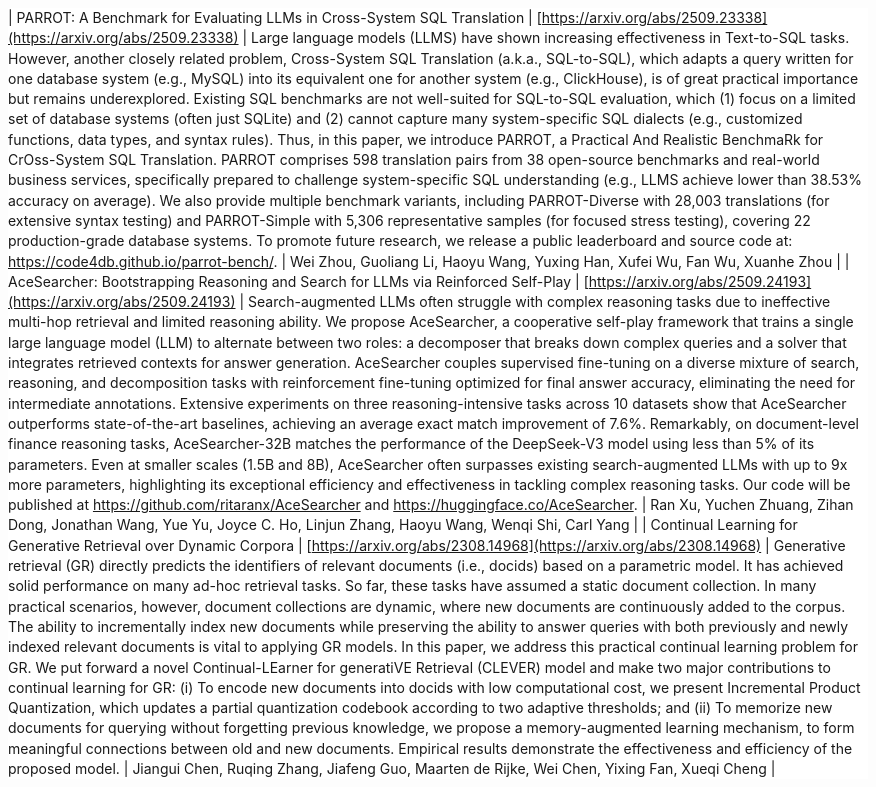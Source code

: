 | PARROT: A Benchmark for Evaluating LLMs in Cross-System SQL Translation | [https://arxiv.org/abs/2509.23338](https://arxiv.org/abs/2509.23338) | Large language models (LLMS) have shown increasing effectiveness in Text-to-SQL tasks. However, another closely related problem, Cross-System SQL Translation (a.k.a., SQL-to-SQL), which adapts a query written for one database system (e.g., MySQL) into its equivalent one for another system (e.g., ClickHouse), is of great practical importance but remains underexplored. Existing SQL benchmarks are not well-suited for SQL-to-SQL evaluation, which (1) focus on a limited set of database systems (often just SQLite) and (2) cannot capture many system-specific SQL dialects (e.g., customized functions, data types, and syntax rules). Thus, in this paper, we introduce PARROT, a Practical And Realistic BenchmaRk for CrOss-System SQL Translation. PARROT comprises 598 translation pairs from 38 open-source benchmarks and real-world business services, specifically prepared to challenge system-specific SQL understanding (e.g., LLMS achieve lower than 38.53% accuracy on average). We also provide multiple benchmark variants, including PARROT-Diverse with 28,003 translations (for extensive syntax testing) and PARROT-Simple with 5,306 representative samples (for focused stress testing), covering 22 production-grade database systems. To promote future research, we release a public leaderboard and source code at: https://code4db.github.io/parrot-bench/. | Wei Zhou, Guoliang Li, Haoyu Wang, Yuxing Han, Xufei Wu, Fan Wu, Xuanhe Zhou |
| AceSearcher: Bootstrapping Reasoning and Search for LLMs via Reinforced Self-Play | [https://arxiv.org/abs/2509.24193](https://arxiv.org/abs/2509.24193) | Search-augmented LLMs often struggle with complex reasoning tasks due to ineffective multi-hop retrieval and limited reasoning ability. We propose AceSearcher, a cooperative self-play framework that trains a single large language model (LLM) to alternate between two roles: a decomposer that breaks down complex queries and a solver that integrates retrieved contexts for answer generation. AceSearcher couples supervised fine-tuning on a diverse mixture of search, reasoning, and decomposition tasks with reinforcement fine-tuning optimized for final answer accuracy, eliminating the need for intermediate annotations. Extensive experiments on three reasoning-intensive tasks across 10 datasets show that AceSearcher outperforms state-of-the-art baselines, achieving an average exact match improvement of 7.6%. Remarkably, on document-level finance reasoning tasks, AceSearcher-32B matches the performance of the DeepSeek-V3 model using less than 5% of its parameters. Even at smaller scales (1.5B and 8B), AceSearcher often surpasses existing search-augmented LLMs with up to 9x more parameters, highlighting its exceptional efficiency and effectiveness in tackling complex reasoning tasks. Our code will be published at https://github.com/ritaranx/AceSearcher and https://huggingface.co/AceSearcher. | Ran Xu, Yuchen Zhuang, Zihan Dong, Jonathan Wang, Yue Yu, Joyce C. Ho, Linjun Zhang, Haoyu Wang, Wenqi Shi, Carl Yang |
| Continual Learning for Generative Retrieval over Dynamic Corpora | [https://arxiv.org/abs/2308.14968](https://arxiv.org/abs/2308.14968) | Generative retrieval (GR) directly predicts the identifiers of relevant documents (i.e., docids) based on a parametric model. It has achieved solid performance on many ad-hoc retrieval tasks. So far, these tasks have assumed a static document collection. In many practical scenarios, however, document collections are dynamic, where new documents are continuously added to the corpus. The ability to incrementally index new documents while preserving the ability to answer queries with both previously and newly indexed relevant documents is vital to applying GR models. In this paper, we address this practical continual learning problem for GR. We put forward a novel Continual-LEarner for generatiVE Retrieval (CLEVER) model and make two major contributions to continual learning for GR: (i) To encode new documents into docids with low computational cost, we present Incremental Product Quantization, which updates a partial quantization codebook according to two adaptive thresholds; and (ii) To memorize new documents for querying without forgetting previous knowledge, we propose a memory-augmented learning mechanism, to form meaningful connections between old and new documents. Empirical results demonstrate the effectiveness and efficiency of the proposed model. | Jiangui Chen, Ruqing Zhang, Jiafeng Guo, Maarten de Rijke, Wei Chen, Yixing Fan, Xueqi Cheng |